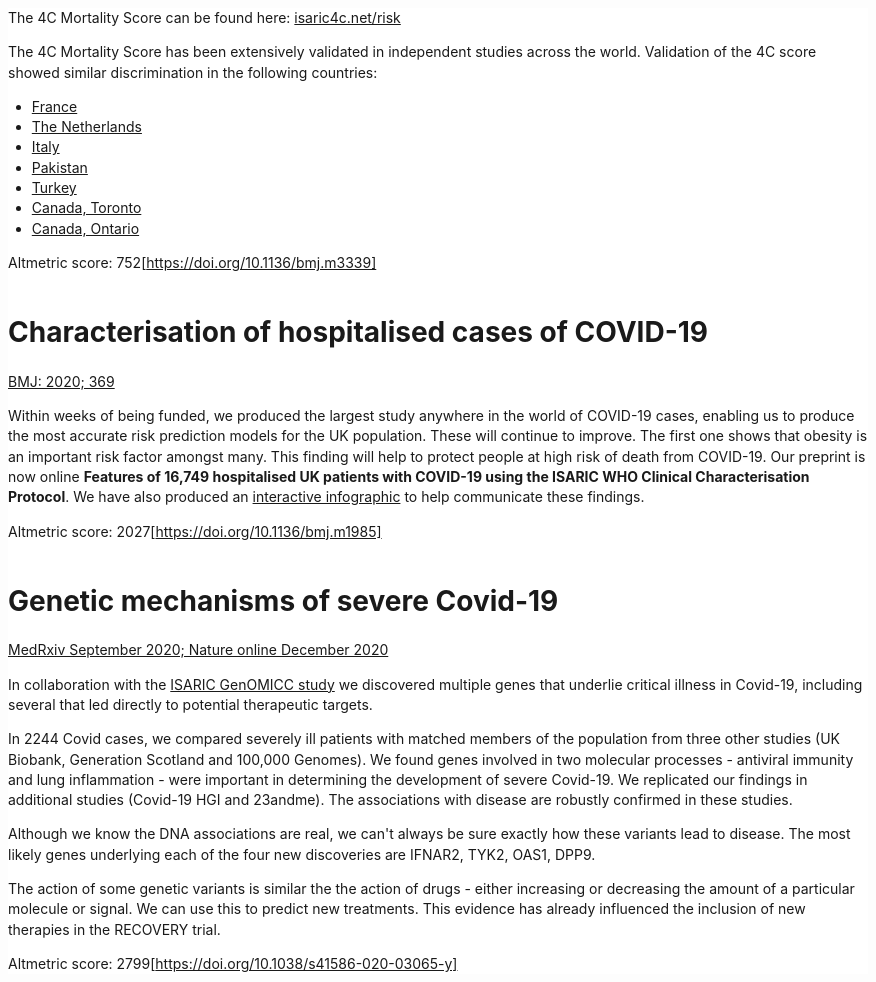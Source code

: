 The 4C Mortality Score can be found here: [isaric4c.net/risk](/risk)

The 4C Mortality Score has been extensively validated in independent studies across the world. Validation of the 4C score showed similar discrimination in the following countries:

* [France](https://doi.org/10.1038/s41467-020-20657-4)
* [The Netherlands](https://doi.org/10.1080/07853890.2021.1891453)
* [Italy](https://doi.org/10.1111/jgs.16956)
* [Pakistan](https://jamc.ayubmed.edu.pk/jamc/index.php/jamc/article/view/9206/3049)
* [Turkey](https://doi.org/10.1016/j.hrtlng.2021.01.006)
* [Canada, Toronto](https://doi.org/10.1503/cmaj.202795)
* [Canada, Ontario](https://doi.org/10.21203/rs.3.rs-268410/v1)

Altmetric score: 752[https://doi.org/10.1136/bmj.m3339]


# Characterisation of hospitalised cases of COVID-19

[BMJ: 2020; 369](https://doi.org/10.1136/bmj.m1985)

Within weeks of being funded, we produced the largest study anywhere in the world of COVID-19 cases, enabling us to produce the most accurate risk prediction models for the UK population. These will continue to improve. The first one shows that obesity is an important risk factor amongst many. This finding will help to protect people at high risk of death from COVID-19. Our preprint is now online **Features of 16,749 hospitalised UK patients with COVID-19 using the ISARIC WHO Clinical Characterisation Protocol**. We have also produced an [interactive infographic](/risk/v1) to help communicate these findings.

Altmetric score: 2027[https://doi.org/10.1136/bmj.m1985]


# Genetic mechanisms of severe Covid-19

[MedRxiv September 2020; Nature online December 2020](https://doi.org/10.1038/s41586-020-03065-y)

In collaboration with the [ISARIC GenOMICC study](https://genomicc.org) we discovered multiple genes that underlie critical illness in Covid-19, including several that led directly to potential therapeutic targets. 

In 2244 Covid cases, we compared severely ill patients with matched members of the population from three other studies (UK Biobank, Generation Scotland and 100,000 Genomes). We found genes involved in two molecular processes - antiviral immunity and lung inflammation - were important in determining the development of severe Covid-19.  We replicated our findings in additional studies (Covid-19 HGI and 23andme). The associations with disease are robustly confirmed in these studies.

Although we know the DNA associations are real, we can't always be sure exactly how these variants lead to disease. The most likely genes underlying each of the four new discoveries are IFNAR2, TYK2, OAS1, DPP9.

The action of some genetic variants is similar the the action of drugs - either increasing or decreasing the amount of a particular molecule or signal. We can use this to predict new treatments. This evidence has already influenced the inclusion of new therapies in the RECOVERY trial.

Altmetric score: 2799[https://doi.org/10.1038/s41586-020-03065-y]

